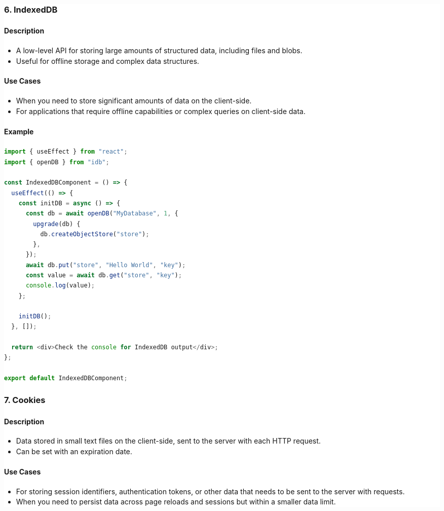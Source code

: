 ### 6. **IndexedDB**

#### Description

- A low-level API for storing large amounts of structured data, including files and blobs.
- Useful for offline storage and complex data structures.

#### Use Cases

- When you need to store significant amounts of data on the client-side.
- For applications that require offline capabilities or complex queries on client-side data.

#### Example

```javascript
import { useEffect } from "react";
import { openDB } from "idb";

const IndexedDBComponent = () => {
  useEffect(() => {
    const initDB = async () => {
      const db = await openDB("MyDatabase", 1, {
        upgrade(db) {
          db.createObjectStore("store");
        },
      });
      await db.put("store", "Hello World", "key");
      const value = await db.get("store", "key");
      console.log(value);
    };

    initDB();
  }, []);

  return <div>Check the console for IndexedDB output</div>;
};

export default IndexedDBComponent;
```

### 7. **Cookies**

#### Description

- Data stored in small text files on the client-side, sent to the server with each HTTP request.
- Can be set with an expiration date.

#### Use Cases

- For storing session identifiers, authentication tokens, or other data that needs to be sent to the server with requests.
- When you need to persist data across page reloads and sessions but within a smaller data limit.
